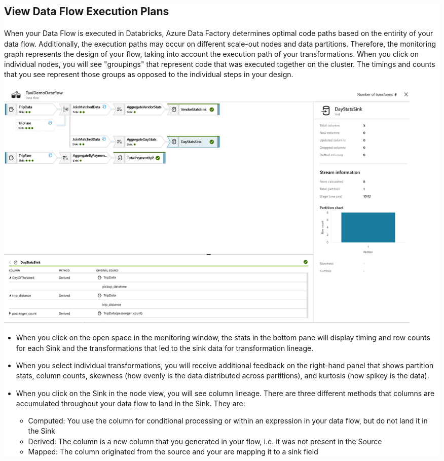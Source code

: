 ## View Data Flow Execution Plans

When your Data Flow is executed in Databricks, Azure Data Factory determines optimal code paths based on the entirity of your data flow. Additionally, the execution paths may occur on different scale-out nodes and data partitions. Therefore, the monitoring graph represents the design of your flow, taking into account the execution path of your transformations. When you click on individual nodes, you will see "groupings" that represent code that was executed together on the cluster. The timings and counts that you see represent those groups as opposed to the individual steps in your design.

<img src="media/data-flow/mon004.png" width="800"> 

* When you click on the open space in the monitoring window, the stats in the bottom pane will display timing and row counts for each Sink and the transformations that led to the sink data for transformation lineage.

* When you select individual transformations, you will receive additional feedback on the right-hand panel that shows partition stats, column counts, skewness (how evenly is the data distributed across partitions), and kurtosis (how spikey is the data).

* When you click on the Sink in the node view, you will see column lineage. There are three different methods that columns are accumulated throughout your data flow to land in the Sink. They are:

  * Computed: You use the column for conditional processing or within an expression in your data flow, but do not land it in the Sink
  * Derived: The column is a new column that you generated in your flow, i.e. it was not present in the Source
  * Mapped: The column originated from the source and your are mapping it to a sink field
  